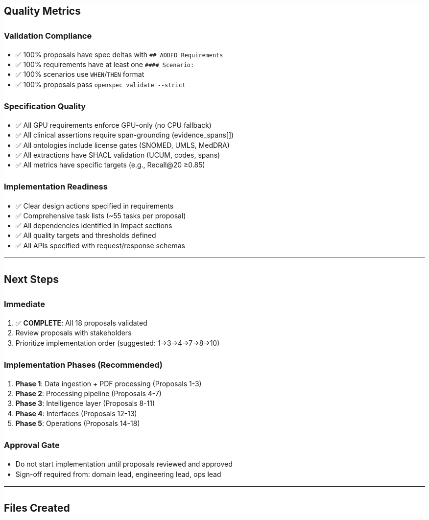 
## Quality Metrics

### Validation Compliance

- ✅ 100% proposals have spec deltas with `## ADDED Requirements`
- ✅ 100% requirements have at least one `#### Scenario:`
- ✅ 100% scenarios use `WHEN`/`THEN` format
- ✅ 100% proposals pass `openspec validate --strict`

### Specification Quality

- ✅ All GPU requirements enforce GPU-only (no CPU fallback)
- ✅ All clinical assertions require span-grounding (evidence_spans[])
- ✅ All ontologies include license gates (SNOMED, UMLS, MedDRA)
- ✅ All extractions have SHACL validation (UCUM, codes, spans)
- ✅ All metrics have specific targets (e.g., Recall@20 ≥0.85)

### Implementation Readiness

- ✅ Clear design actions specified in requirements
- ✅ Comprehensive task lists (~55 tasks per proposal)
- ✅ All dependencies identified in Impact sections
- ✅ All quality targets and thresholds defined
- ✅ All APIs specified with request/response schemas

---

## Next Steps

### Immediate

1. ✅ **COMPLETE**: All 18 proposals validated
2. Review proposals with stakeholders
3. Prioritize implementation order (suggested: 1→3→4→7→8→10)

### Implementation Phases (Recommended)

1. **Phase 1**: Data ingestion + PDF processing (Proposals 1-3)
2. **Phase 2**: Processing pipeline (Proposals 4-7)
3. **Phase 3**: Intelligence layer (Proposals 8-11)
4. **Phase 4**: Interfaces (Proposals 12-13)
5. **Phase 5**: Operations (Proposals 14-18)

### Approval Gate

- Do not start implementation until proposals reviewed and approved
- Sign-off required from: domain lead, engineering lead, ops lead

---

## Files Created
